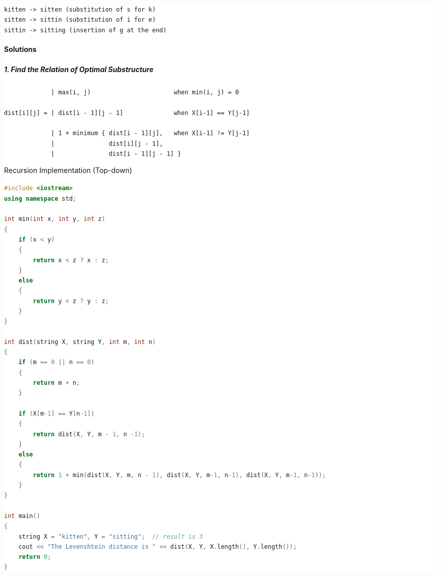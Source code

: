 ```
kitten -> sitten (substitution of s for k)
sitten -> sittin (substitution of i for e)
sittin -> sitting (insertion of g at the end)
```



#### Solutions
##### 1\. Find the Relation of Optimal Substructure

```
             | max(i, j)                       when min(i, j) = 0
             
dist[i][j] = | dist[i - 1][j - 1]              when X[i-1] == Y[j-1]
             
             | 1 + minimum { dist[i - 1][j],   when X[i-1] != Y[j-1]
             |               dist[i][j - 1],
             |               dist[i - 1][j - 1] }
```

Recursion Implementation (Top-down)

```cpp
#include <iostream>
using namespace std;

int min(int x, int y, int z)
{
	if (x < y)
	{
		return x < z ? x : z;
	}
	else
	{
		return y < z ? y : z;
	}
}

int dist(string X, string Y, int m, int n)
{
	if (m == 0 || n == 0)
	{
		return m + n;
	}
	
	if (X[m-1] == Y[n-1])
	{
		return dist(X, Y, m - 1, n -1);
	}
	else
	{
		return 1 + min(dist(X, Y, m, n - 1), dist(X, Y, m-1, n-1), dist(X, Y, m-1, n-1));
	}
}

int main()
{
	string X = "kitten", Y = "sitting";  // result is 3
	cout << "The Levenshtein distance is " << dist(X, Y, X.length(), Y.length());
	return 0;
}
```
